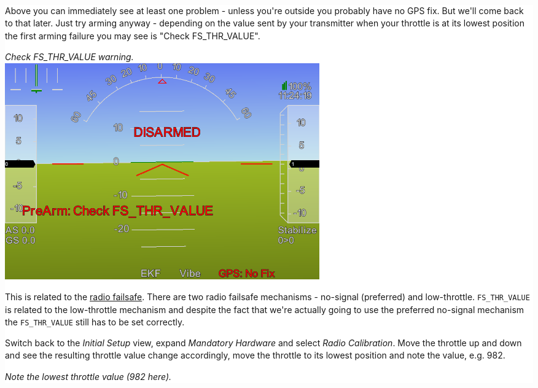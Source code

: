 Above you can immediately see at least one problem - unless you're outside you probably have no GPS fix. But we'll come back to that later. Just try arming anyway - depending on the value sent by your transmitter when your throttle is at its lowest position the first arming failure you may see is "Check FS_THR_VALUE".

_Check FS_THR_VALUE warning._  
<img width="512" src="images/mission-planner/arming/1a-fs_thr_value.png">

This is related to the [radio failsafe](http://ardupilot.org/copter/docs/radio-failsafe.html). There are two radio failsafe mechanisms - no-signal (preferred) and low-throttle. `FS_THR_VALUE` is related to the low-throttle mechanism and despite the fact that we're actually going to use the preferred no-signal mechanism the `FS_THR_VALUE` still has to be set correctly.

Switch back to the _Initial Setup_ view, expand _Mandatory Hardware_ and select _Radio Calibration_. Move the throttle up and down and see the resulting throttle value change accordingly, move the throttle to its lowest position and note the value, e.g. 982.

_Note the lowest throttle value (982 here)._  